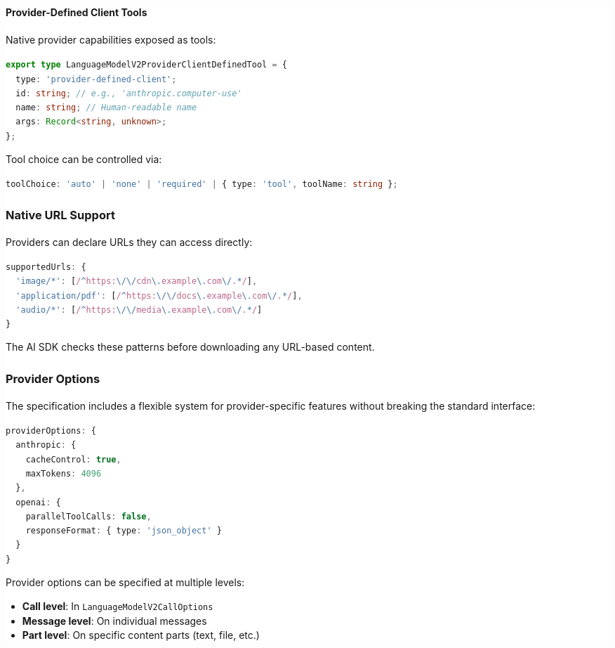 #### Provider-Defined Client Tools

Native provider capabilities exposed as tools:

```ts
export type LanguageModelV2ProviderClientDefinedTool = {
  type: 'provider-defined-client';
  id: string; // e.g., 'anthropic.computer-use'
  name: string; // Human-readable name
  args: Record<string, unknown>;
};
```

Tool choice can be controlled via:

```ts
toolChoice: 'auto' | 'none' | 'required' | { type: 'tool', toolName: string };
```

### Native URL Support

Providers can declare URLs they can access directly:

```ts
supportedUrls: {
  'image/*': [/^https:\/\/cdn\.example\.com\/.*/],
  'application/pdf': [/^https:\/\/docs\.example\.com\/.*/],
  'audio/*': [/^https:\/\/media\.example\.com\/.*/]
}
```

The AI SDK checks these patterns before downloading any URL-based content.

### Provider Options

The specification includes a flexible system for provider-specific features without breaking the standard interface:

```ts
providerOptions: {
  anthropic: {
    cacheControl: true,
    maxTokens: 4096
  },
  openai: {
    parallelToolCalls: false,
    responseFormat: { type: 'json_object' }
  }
}
```

Provider options can be specified at multiple levels:

- **Call level**: In `LanguageModelV2CallOptions`
- **Message level**: On individual messages
- **Part level**: On specific content parts (text, file, etc.)
